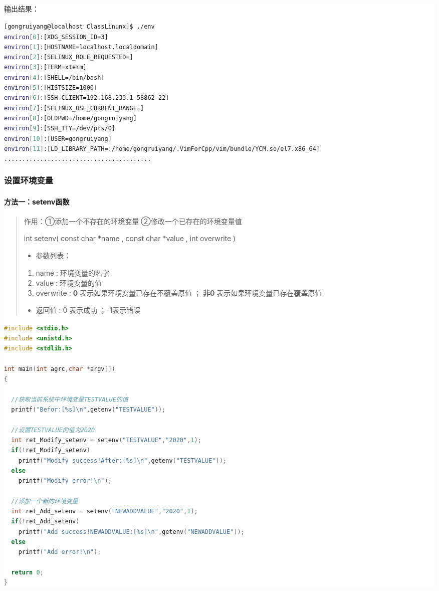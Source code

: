 输出结果：

```bash
[gongruiyang@localhost ClassLinunx]$ ./env 
environ[0]:[XDG_SESSION_ID=3]
environ[1]:[HOSTNAME=localhost.localdomain]
environ[2]:[SELINUX_ROLE_REQUESTED=]
environ[3]:[TERM=xterm]
environ[4]:[SHELL=/bin/bash]
environ[5]:[HISTSIZE=1000]
environ[6]:[SSH_CLIENT=192.168.233.1 58862 22]
environ[7]:[SELINUX_USE_CURRENT_RANGE=]
environ[8]:[OLDPWD=/home/gongruiyang]
environ[9]:[SSH_TTY=/dev/pts/0]
environ[10]:[USER=gongruiyang]
environ[11]:[LD_LIBRARY_PATH=:/home/gongruiyang/.VimForCpp/vim/bundle/YCM.so/el7.x86_64]
.........................................
```

### 设置环境变量

#### 方法一：setenv函数

> 作用：①添加一个不存在的环境变量 ②修改一个已存在的环境变量值
>
> int setenv( const char *name ,  const char *value ,  int overwrite )
>
> - 参数列表：
>
> 1. name : 环境变量的名字
> 2. value : 环境变量的值
> 3. overwrite :  **0** 表示如果环境变量已存在不覆盖原值 ； **非0** 表示如果环境变量已存在**覆盖**原值
>
> - 返回值 : 0 表示成功 ；-1表示错误

```c
#include <stdio.h>
#include <unistd.h>
#include <stdlib.h>

int main(int agrc,char *argv[])
{

  //获取当前系统中环境变量TESTVALUE的值
  printf("Befor:[%s]\n",getenv("TESTVALUE"));

  //设置TESTVALUE的值为2020
  int ret_Modify_setenv = setenv("TESTVALUE","2020",1);
  if(!ret_Modify_setenv)
    printf("Modify success!After:[%s]\n",getenv("TESTVALUE"));
  else
    printf("Modify error!\n");

  //添加一个新的环境变量
  int ret_Add_setenv = setenv("NEWADDVALUE","2020",1);
  if(!ret_Add_setenv)
    printf("Add success!NEWADDVALUE:[%s]\n",getenv("NEWADDVALUE"));
  else
    printf("Add error!\n");                                    

  return 0;
}

```
